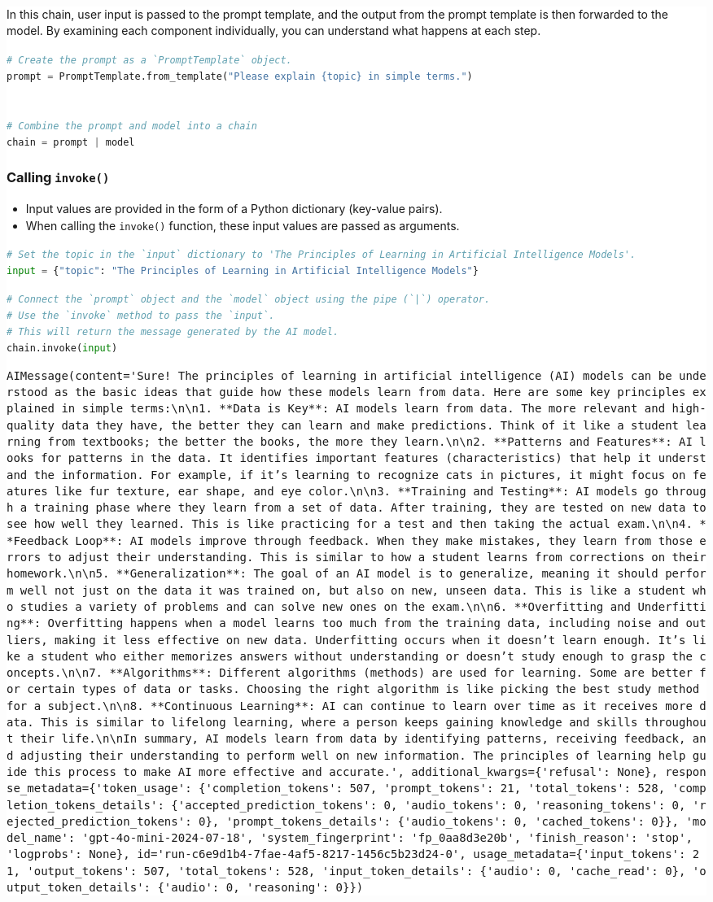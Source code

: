 In this chain, user input is passed to the prompt template, and the output from the prompt template is then forwarded to the model. By examining each component individually, you can understand what happens at each step.

```python
# Create the prompt as a `PromptTemplate` object.
prompt = PromptTemplate.from_template("Please explain {topic} in simple terms.")


# Combine the prompt and model into a chain
chain = prompt | model
```

### Calling `invoke()`

- Input values are provided in the form of a Python dictionary (key-value pairs).  
- When calling the `invoke()` function, these input values are passed as arguments.

```python
# Set the topic in the `input` dictionary to 'The Principles of Learning in Artificial Intelligence Models'.
input = {"topic": "The Principles of Learning in Artificial Intelligence Models"}
```

```python
# Connect the `prompt` object and the `model` object using the pipe (`|`) operator.
# Use the `invoke` method to pass the `input`.
# This will return the message generated by the AI model.
chain.invoke(input)
```




<pre class="custom">AIMessage(content='Sure! The principles of learning in artificial intelligence (AI) models can be understood as the basic ideas that guide how these models learn from data. Here are some key principles explained in simple terms:\n\n1. **Data is Key**: AI models learn from data. The more relevant and high-quality data they have, the better they can learn and make predictions. Think of it like a student learning from textbooks; the better the books, the more they learn.\n\n2. **Patterns and Features**: AI looks for patterns in the data. It identifies important features (characteristics) that help it understand the information. For example, if it’s learning to recognize cats in pictures, it might focus on features like fur texture, ear shape, and eye color.\n\n3. **Training and Testing**: AI models go through a training phase where they learn from a set of data. After training, they are tested on new data to see how well they learned. This is like practicing for a test and then taking the actual exam.\n\n4. **Feedback Loop**: AI models improve through feedback. When they make mistakes, they learn from those errors to adjust their understanding. This is similar to how a student learns from corrections on their homework.\n\n5. **Generalization**: The goal of an AI model is to generalize, meaning it should perform well not just on the data it was trained on, but also on new, unseen data. This is like a student who studies a variety of problems and can solve new ones on the exam.\n\n6. **Overfitting and Underfitting**: Overfitting happens when a model learns too much from the training data, including noise and outliers, making it less effective on new data. Underfitting occurs when it doesn’t learn enough. It’s like a student who either memorizes answers without understanding or doesn’t study enough to grasp the concepts.\n\n7. **Algorithms**: Different algorithms (methods) are used for learning. Some are better for certain types of data or tasks. Choosing the right algorithm is like picking the best study method for a subject.\n\n8. **Continuous Learning**: AI can continue to learn over time as it receives more data. This is similar to lifelong learning, where a person keeps gaining knowledge and skills throughout their life.\n\nIn summary, AI models learn from data by identifying patterns, receiving feedback, and adjusting their understanding to perform well on new information. The principles of learning help guide this process to make AI more effective and accurate.', additional_kwargs={'refusal': None}, response_metadata={'token_usage': {'completion_tokens': 507, 'prompt_tokens': 21, 'total_tokens': 528, 'completion_tokens_details': {'accepted_prediction_tokens': 0, 'audio_tokens': 0, 'reasoning_tokens': 0, 'rejected_prediction_tokens': 0}, 'prompt_tokens_details': {'audio_tokens': 0, 'cached_tokens': 0}}, 'model_name': 'gpt-4o-mini-2024-07-18', 'system_fingerprint': 'fp_0aa8d3e20b', 'finish_reason': 'stop', 'logprobs': None}, id='run-c6e9d1b4-7fae-4af5-8217-1456c5b23d24-0', usage_metadata={'input_tokens': 21, 'output_tokens': 507, 'total_tokens': 528, 'input_token_details': {'audio': 0, 'cache_read': 0}, 'output_token_details': {'audio': 0, 'reasoning': 0}})</pre>
